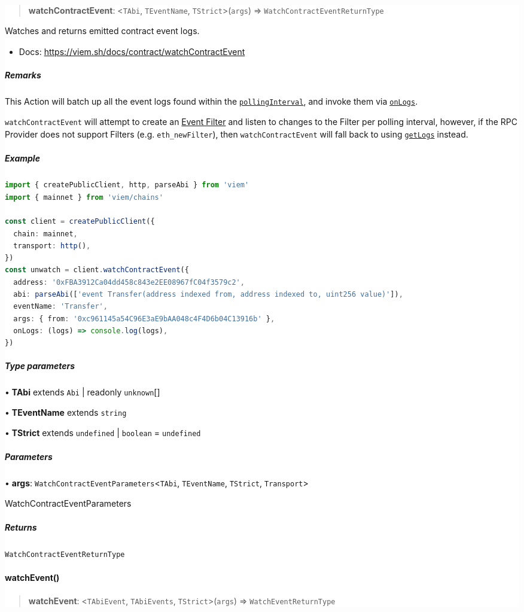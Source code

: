 > **watchContractEvent**: \<`TAbi`, `TEventName`, `TStrict`\>(`args`) => `WatchContractEventReturnType`

Watches and returns emitted contract event logs.

- Docs: https://viem.sh/docs/contract/watchContractEvent

##### Remarks

This Action will batch up all the event logs found within the [`pollingInterval`](https://viem.sh/docs/contract/watchContractEvent#pollinginterval-optional), and invoke them via [`onLogs`](https://viem.sh/docs/contract/watchContractEvent#onLogs).

`watchContractEvent` will attempt to create an [Event Filter](https://viem.sh/docs/contract/createContractEventFilter) and listen to changes to the Filter per polling interval, however, if the RPC Provider does not support Filters (e.g. `eth_newFilter`), then `watchContractEvent` will fall back to using [`getLogs`](https://viem.sh/docs/actions/public/getLogs) instead.

##### Example

```ts
import { createPublicClient, http, parseAbi } from 'viem'
import { mainnet } from 'viem/chains'

const client = createPublicClient({
  chain: mainnet,
  transport: http(),
})
const unwatch = client.watchContractEvent({
  address: '0xFBA3912Ca04dd458c843e2EE08967fC04f3579c2',
  abi: parseAbi(['event Transfer(address indexed from, address indexed to, uint256 value)']),
  eventName: 'Transfer',
  args: { from: '0xc961145a54C96E3aE9bAA048c4F4D6b04C13916b' },
  onLogs: (logs) => console.log(logs),
})
```

##### Type parameters

• **TAbi** extends `Abi` \| readonly `unknown`[]

• **TEventName** extends `string`

• **TStrict** extends `undefined` \| `boolean` = `undefined`

##### Parameters

• **args**: `WatchContractEventParameters`\<`TAbi`, `TEventName`, `TStrict`, `Transport`\>

WatchContractEventParameters

##### Returns

`WatchContractEventReturnType`

#### watchEvent()

> **watchEvent**: \<`TAbiEvent`, `TAbiEvents`, `TStrict`\>(`args`) => `WatchEventReturnType`
